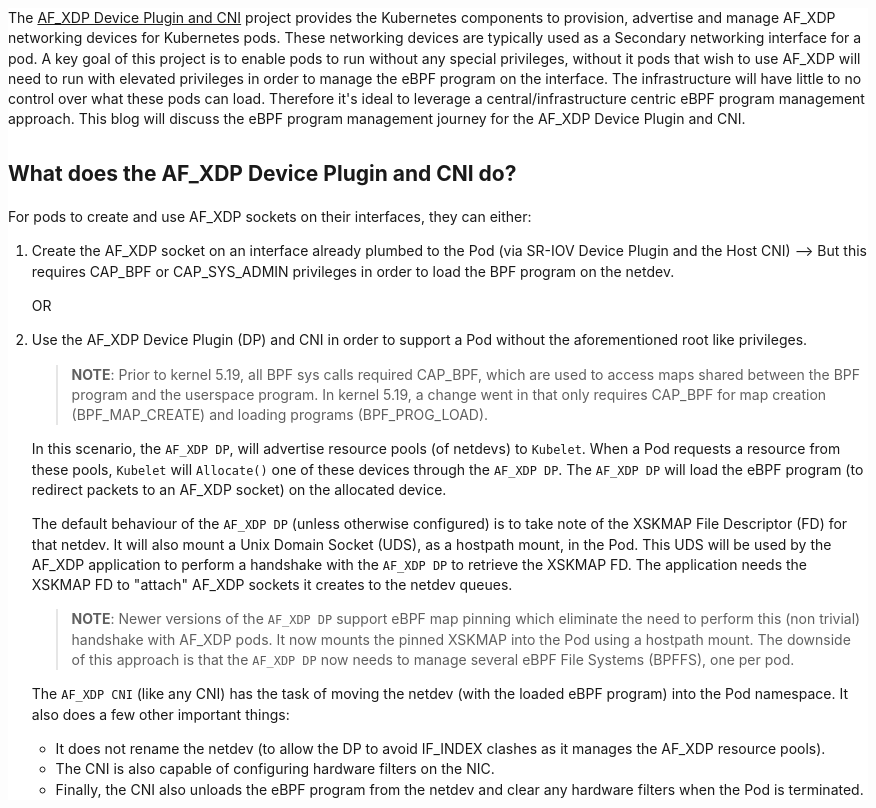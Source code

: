 ```sh
```

The [AF_XDP Device Plugin and CNI] project provides the Kubernetes components to
provision, advertise and manage AF_XDP networking devices for Kubernetes pods. These
networking devices are typically used as a Secondary networking interface for a pod.
A key goal of this project is to enable pods to run without any special privileges,
without it pods that wish to use AF_XDP will need to run with elevated privileges
in order to manage the eBPF program on the interface. The infrastructure
will have little to no control over what these pods can load. Therefore it's ideal
to leverage a central/infrastructure centric eBPF program management approach.  This blog
will discuss the eBPF program management journey for the AF_XDP Device Plugin and CNI.

[AF_XDP]:https://www.kernel.org/doc/html/next/networking/af_xdp.html
[XDP]: https://docs.cilium.io/en/latest/bpf/progtypes/#xdp
[AF_XDP Device Plugin and CNI]: https://github.com/intel/afxdp-plugins-for-kubernetes



## What does the AF_XDP Device Plugin and CNI do?

For pods to create and use AF_XDP sockets on their interfaces, they can either:

1. Create the AF_XDP socket on an interface already plumbed to the Pod (via SR-IOV
   Device Plugin and the Host CNI) --> But this requires CAP_BPF or CAP_SYS_ADMIN
   privileges in order to load the BPF program on the netdev.

   OR

2. Use the AF_XDP Device Plugin (DP) and CNI in order to support a Pod without the
   aforementioned root like privileges.

    > **NOTE**: Prior to kernel 5.19, all BPF sys calls required CAP_BPF, which are
    used to access maps shared between the BPF program and the userspace program.
    In kernel 5.19, a change went in that only requires CAP_BPF for map creation
    (BPF_MAP_CREATE) and loading programs (BPF_PROG_LOAD).

    In this scenario, the ``AF_XDP DP``, will advertise resource pools (of netdevs) to
    ``Kubelet``. When a Pod requests a resource from these pools, ``Kubelet`` will
    `Allocate()` one of these devices through the ``AF_XDP DP``. The ``AF_XDP DP`` will load the eBPF
    program (to redirect packets to an AF_XDP socket) on the allocated device.

    The default behaviour of the ``AF_XDP DP`` (unless otherwise configured) is to take note of the
    XSKMAP File Descriptor (FD) for that netdev. It will also mount a Unix Domain Socket
    (UDS), as a hostpath mount, in the Pod. This UDS will be used by the AF_XDP application
    to perform a handshake with the ``AF_XDP DP`` to retrieve the XSKMAP FD. The application needs
    the XSKMAP FD to "attach" AF_XDP sockets it creates to the netdev queues.

    > **NOTE**: Newer versions of the ``AF_XDP DP`` support eBPF map pinning which eliminate the
    need to perform this (non trivial) handshake with AF_XDP pods. It now mounts the
    pinned XSKMAP into the Pod using a hostpath mount. The downside of this approach is that
    the ``AF_XDP DP`` now needs to manage several eBPF File Systems (BPFFS), one per pod.

    The ``AF_XDP CNI`` (like any CNI) has the task of moving the netdev (with the loaded eBPF
    program) into the Pod namespace. It also does a few other important things:

      - It does not rename the netdev (to allow the DP to avoid IF_INDEX clashes as it manages
         the AF_XDP resource pools).
      - The CNI is also capable of configuring hardware filters on the NIC.
      - Finally, the CNI also unloads the eBPF program from the netdev and clear any hardware
        filters when the Pod is terminated.
